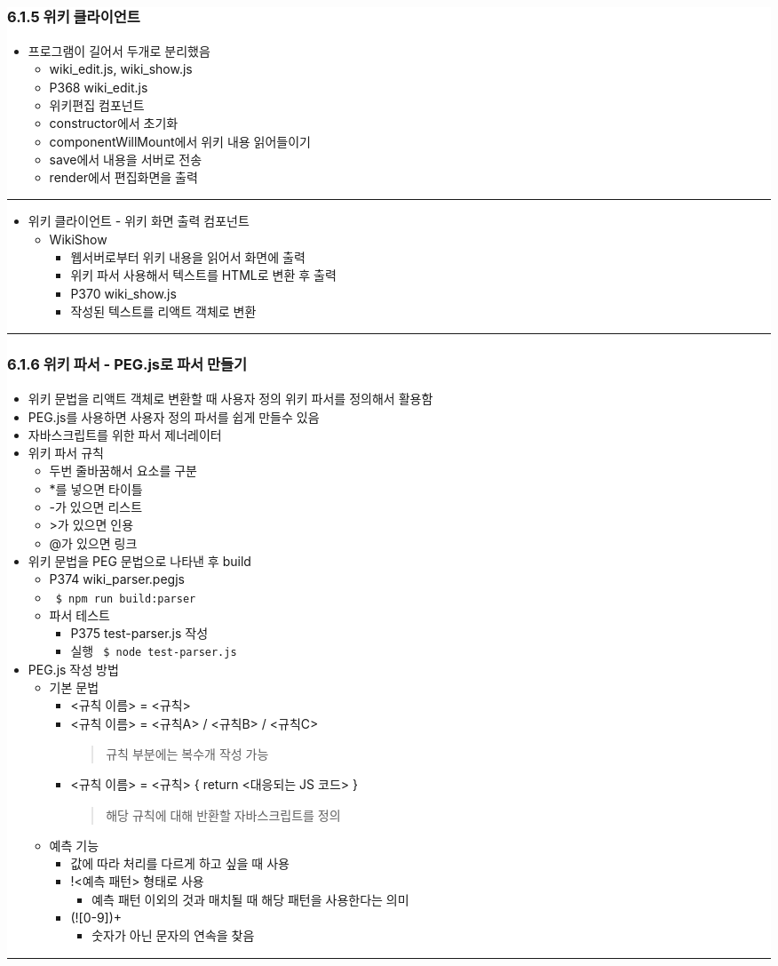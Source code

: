### 6.1.5 위키 클라이언트
* 프로그램이 길어서 두개로 분리했음
	* wiki\_edit.js, wiki\_show.js
	* P368 wiki\_edit.js
	* 위키편집 컴포넌트
	* constructor에서 초기화
	* componentWillMount에서 위키 내용 읽어들이기
	* save에서 내용을 서버로 전송
	* render에서 편집화면을 출력
----

* 위키 클라이언트 - 위키 화면 출력 컴포넌트
	* WikiShow
		* 웹서버로부터 위키 내용을 읽어서 화면에 출력
		* 위키 파서 사용해서 텍스트를 HTML로 변환 후 출력
		* P370 wiki\_show.js
		* 작성된 텍스트를 리액트 객체로 변환
----

### 6.1.6 위키 파서 - PEG.js로 파서 만들기
* 위키 문법을 리액트 객체로 변환할 때 사용자 정의 위키 파서를 정의해서 활용함
* PEG.js를 사용하면 사용자 정의 파서를 쉽게 만들수 있음
* 자바스크립트를 위한 파서 제너레이터
* 위키 파서 규칙
	* 두번 줄바꿈해서 요소를 구분
	* \*를 넣으면 타이틀
	* \-가 있으면 리스트
	* \>가 있으면 인용
	* @가 있으면 링크
* 위키 문법을 PEG 문법으로 나타낸 후 build
	* P374 wiki\_parser.pegjs
	* ` $ npm run build:parser`
	* 파서 테스트
		* P375 test-parser.js 작성
		* 실행 ` $ node test-parser.js`
* PEG.js 작성 방법
	* 기본 문법
		* &lt;규칙 이름&gt; = &lt;규칙&gt;
		* &lt;규칙 이름&gt; = &lt;규칙A&gt; / &lt;규칙B&gt; / &lt;규칙C&gt;
			> 규칙 부분에는 복수개 작성 가능
        * &lt;규칙 이름&gt; = &lt;규칙&gt; { return &lt;대응되는 JS 코드&gt; }
	        > 해당 규칙에 대해 반환할 자바스크립트를 정의
	* 예측 기능
		* 값에 따라 처리를 다르게 하고 싶을 때 사용
		* !<예측 패턴> 형태로 사용
			* 예측 패턴 이외의 것과 매치될 때 해당 패턴을 사용한다는 의미
		* (![0-9])+
			* 숫자가 아닌 문자의 연속을 찾음
---
